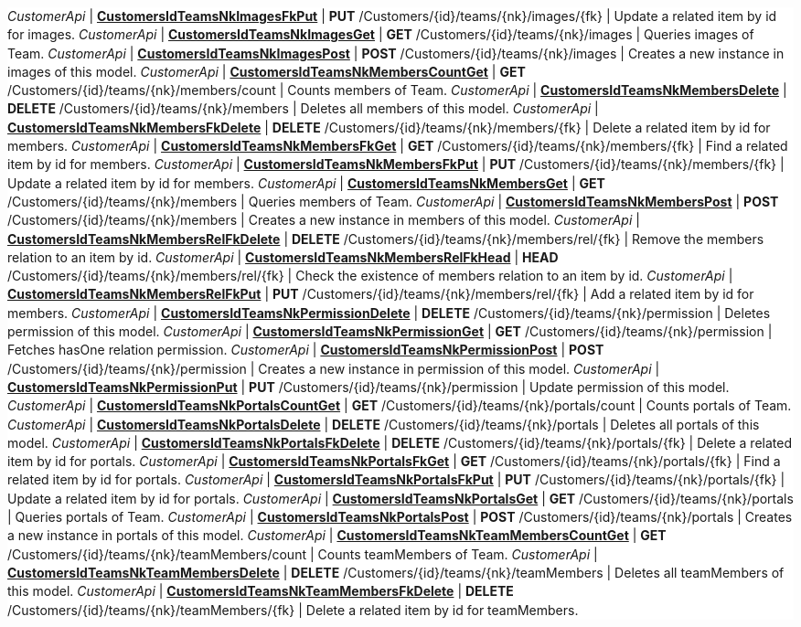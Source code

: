 *CustomerApi* | [**CustomersIdTeamsNkImagesFkPut**](docs/CustomerApi.md#customersidteamsnkimagesfkput) | **PUT** /Customers/{id}/teams/{nk}/images/{fk} | Update a related item by id for images.
*CustomerApi* | [**CustomersIdTeamsNkImagesGet**](docs/CustomerApi.md#customersidteamsnkimagesget) | **GET** /Customers/{id}/teams/{nk}/images | Queries images of Team.
*CustomerApi* | [**CustomersIdTeamsNkImagesPost**](docs/CustomerApi.md#customersidteamsnkimagespost) | **POST** /Customers/{id}/teams/{nk}/images | Creates a new instance in images of this model.
*CustomerApi* | [**CustomersIdTeamsNkMembersCountGet**](docs/CustomerApi.md#customersidteamsnkmemberscountget) | **GET** /Customers/{id}/teams/{nk}/members/count | Counts members of Team.
*CustomerApi* | [**CustomersIdTeamsNkMembersDelete**](docs/CustomerApi.md#customersidteamsnkmembersdelete) | **DELETE** /Customers/{id}/teams/{nk}/members | Deletes all members of this model.
*CustomerApi* | [**CustomersIdTeamsNkMembersFkDelete**](docs/CustomerApi.md#customersidteamsnkmembersfkdelete) | **DELETE** /Customers/{id}/teams/{nk}/members/{fk} | Delete a related item by id for members.
*CustomerApi* | [**CustomersIdTeamsNkMembersFkGet**](docs/CustomerApi.md#customersidteamsnkmembersfkget) | **GET** /Customers/{id}/teams/{nk}/members/{fk} | Find a related item by id for members.
*CustomerApi* | [**CustomersIdTeamsNkMembersFkPut**](docs/CustomerApi.md#customersidteamsnkmembersfkput) | **PUT** /Customers/{id}/teams/{nk}/members/{fk} | Update a related item by id for members.
*CustomerApi* | [**CustomersIdTeamsNkMembersGet**](docs/CustomerApi.md#customersidteamsnkmembersget) | **GET** /Customers/{id}/teams/{nk}/members | Queries members of Team.
*CustomerApi* | [**CustomersIdTeamsNkMembersPost**](docs/CustomerApi.md#customersidteamsnkmemberspost) | **POST** /Customers/{id}/teams/{nk}/members | Creates a new instance in members of this model.
*CustomerApi* | [**CustomersIdTeamsNkMembersRelFkDelete**](docs/CustomerApi.md#customersidteamsnkmembersrelfkdelete) | **DELETE** /Customers/{id}/teams/{nk}/members/rel/{fk} | Remove the members relation to an item by id.
*CustomerApi* | [**CustomersIdTeamsNkMembersRelFkHead**](docs/CustomerApi.md#customersidteamsnkmembersrelfkhead) | **HEAD** /Customers/{id}/teams/{nk}/members/rel/{fk} | Check the existence of members relation to an item by id.
*CustomerApi* | [**CustomersIdTeamsNkMembersRelFkPut**](docs/CustomerApi.md#customersidteamsnkmembersrelfkput) | **PUT** /Customers/{id}/teams/{nk}/members/rel/{fk} | Add a related item by id for members.
*CustomerApi* | [**CustomersIdTeamsNkPermissionDelete**](docs/CustomerApi.md#customersidteamsnkpermissiondelete) | **DELETE** /Customers/{id}/teams/{nk}/permission | Deletes permission of this model.
*CustomerApi* | [**CustomersIdTeamsNkPermissionGet**](docs/CustomerApi.md#customersidteamsnkpermissionget) | **GET** /Customers/{id}/teams/{nk}/permission | Fetches hasOne relation permission.
*CustomerApi* | [**CustomersIdTeamsNkPermissionPost**](docs/CustomerApi.md#customersidteamsnkpermissionpost) | **POST** /Customers/{id}/teams/{nk}/permission | Creates a new instance in permission of this model.
*CustomerApi* | [**CustomersIdTeamsNkPermissionPut**](docs/CustomerApi.md#customersidteamsnkpermissionput) | **PUT** /Customers/{id}/teams/{nk}/permission | Update permission of this model.
*CustomerApi* | [**CustomersIdTeamsNkPortalsCountGet**](docs/CustomerApi.md#customersidteamsnkportalscountget) | **GET** /Customers/{id}/teams/{nk}/portals/count | Counts portals of Team.
*CustomerApi* | [**CustomersIdTeamsNkPortalsDelete**](docs/CustomerApi.md#customersidteamsnkportalsdelete) | **DELETE** /Customers/{id}/teams/{nk}/portals | Deletes all portals of this model.
*CustomerApi* | [**CustomersIdTeamsNkPortalsFkDelete**](docs/CustomerApi.md#customersidteamsnkportalsfkdelete) | **DELETE** /Customers/{id}/teams/{nk}/portals/{fk} | Delete a related item by id for portals.
*CustomerApi* | [**CustomersIdTeamsNkPortalsFkGet**](docs/CustomerApi.md#customersidteamsnkportalsfkget) | **GET** /Customers/{id}/teams/{nk}/portals/{fk} | Find a related item by id for portals.
*CustomerApi* | [**CustomersIdTeamsNkPortalsFkPut**](docs/CustomerApi.md#customersidteamsnkportalsfkput) | **PUT** /Customers/{id}/teams/{nk}/portals/{fk} | Update a related item by id for portals.
*CustomerApi* | [**CustomersIdTeamsNkPortalsGet**](docs/CustomerApi.md#customersidteamsnkportalsget) | **GET** /Customers/{id}/teams/{nk}/portals | Queries portals of Team.
*CustomerApi* | [**CustomersIdTeamsNkPortalsPost**](docs/CustomerApi.md#customersidteamsnkportalspost) | **POST** /Customers/{id}/teams/{nk}/portals | Creates a new instance in portals of this model.
*CustomerApi* | [**CustomersIdTeamsNkTeamMembersCountGet**](docs/CustomerApi.md#customersidteamsnkteammemberscountget) | **GET** /Customers/{id}/teams/{nk}/teamMembers/count | Counts teamMembers of Team.
*CustomerApi* | [**CustomersIdTeamsNkTeamMembersDelete**](docs/CustomerApi.md#customersidteamsnkteammembersdelete) | **DELETE** /Customers/{id}/teams/{nk}/teamMembers | Deletes all teamMembers of this model.
*CustomerApi* | [**CustomersIdTeamsNkTeamMembersFkDelete**](docs/CustomerApi.md#customersidteamsnkteammembersfkdelete) | **DELETE** /Customers/{id}/teams/{nk}/teamMembers/{fk} | Delete a related item by id for teamMembers.